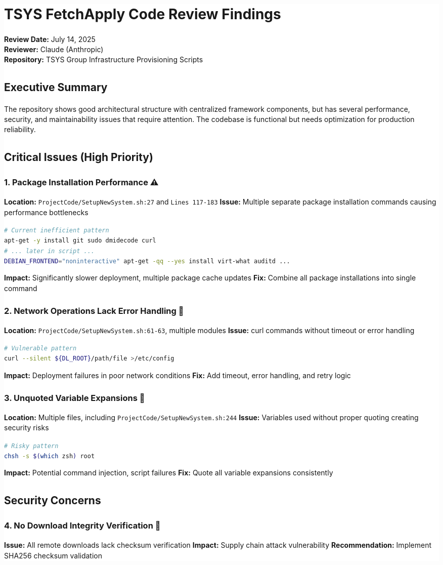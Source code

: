 # TSYS FetchApply Code Review Findings

**Review Date:** July 14, 2025  
**Reviewer:** Claude (Anthropic)  
**Repository:** TSYS Group Infrastructure Provisioning Scripts

## Executive Summary

The repository shows good architectural structure with centralized framework components, but has several performance, security, and maintainability issues that require attention. The codebase is functional but needs optimization for production reliability.

## Critical Issues (High Priority)

### 1. Package Installation Performance ⚠️
**Location:** `ProjectCode/SetupNewSystem.sh:27` and `Lines 117-183`
**Issue:** Multiple separate package installation commands causing performance bottlenecks
```bash
# Current inefficient pattern
apt-get -y install git sudo dmidecode curl
# ... later in script ...
DEBIAN_FRONTEND="noninteractive" apt-get -qq --yes install virt-what auditd ...
```
**Impact:** Significantly slower deployment, multiple package cache updates
**Fix:** Combine all package installations into single command

### 2. Network Operations Lack Error Handling 🔴
**Location:** `ProjectCode/SetupNewSystem.sh:61-63`, multiple modules
**Issue:** curl commands without timeout or error handling
```bash
# Vulnerable pattern
curl --silent ${DL_ROOT}/path/file >/etc/config
```
**Impact:** Deployment failures in poor network conditions
**Fix:** Add timeout, error handling, and retry logic

### 3. Unquoted Variable Expansions 🔴
**Location:** Multiple files, including `ProjectCode/SetupNewSystem.sh:244`
**Issue:** Variables used without proper quoting creating security risks
```bash
# Risky pattern
chsh -s $(which zsh) root
```
**Impact:** Potential command injection, script failures
**Fix:** Quote all variable expansions consistently

## Security Concerns

### 4. No Download Integrity Verification 🔴
**Issue:** All remote downloads lack checksum verification
**Impact:** Supply chain attack vulnerability
**Recommendation:** Implement SHA256 checksum validation

